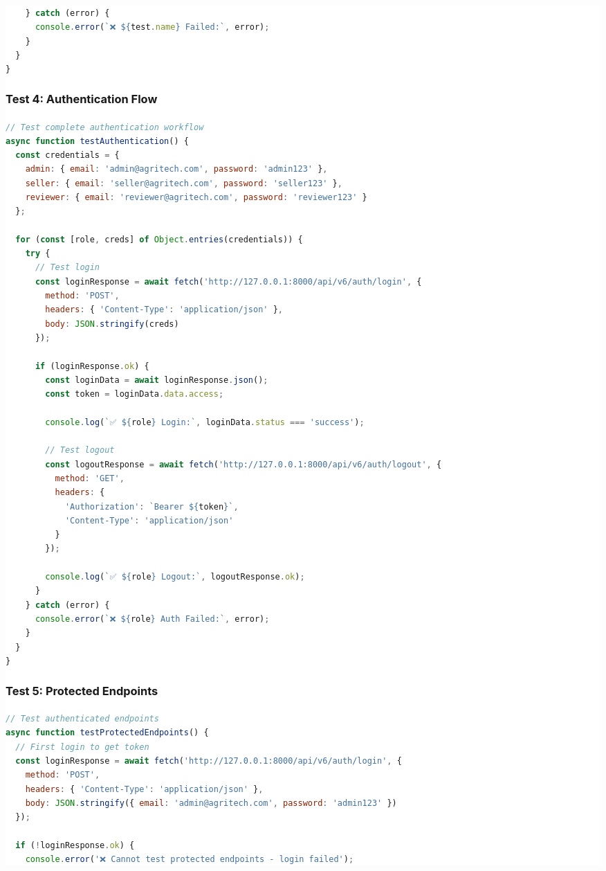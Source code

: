 ```javascript
    } catch (error) {
      console.error(`❌ ${test.name} Failed:`, error);
    }
  }
}
```

### **Test 4: Authentication Flow**
```javascript
// Test complete authentication workflow
async function testAuthentication() {
  const credentials = {
    admin: { email: 'admin@agritech.com', password: 'admin123' },
    seller: { email: 'seller@agritech.com', password: 'seller123' },
    reviewer: { email: 'reviewer@agritech.com', password: 'reviewer123' }
  };

  for (const [role, creds] of Object.entries(credentials)) {
    try {
      // Test login
      const loginResponse = await fetch('http://127.0.0.1:8000/api/v6/auth/login', {
        method: 'POST',
        headers: { 'Content-Type': 'application/json' },
        body: JSON.stringify(creds)
      });
      
      if (loginResponse.ok) {
        const loginData = await loginResponse.json();
        const token = loginData.data.access;
        
        console.log(`✅ ${role} Login:`, loginData.status === 'success');
        
        // Test logout
        const logoutResponse = await fetch('http://127.0.0.1:8000/api/v6/auth/logout', {
          method: 'GET',
          headers: { 
            'Authorization': `Bearer ${token}`,
            'Content-Type': 'application/json' 
          }
        });
        
        console.log(`✅ ${role} Logout:`, logoutResponse.ok);
      }
    } catch (error) {
      console.error(`❌ ${role} Auth Failed:`, error);
    }
  }
}
```

### **Test 5: Protected Endpoints**
```javascript
// Test authenticated endpoints
async function testProtectedEndpoints() {
  // First login to get token
  const loginResponse = await fetch('http://127.0.0.1:8000/api/v6/auth/login', {
    method: 'POST',
    headers: { 'Content-Type': 'application/json' },
    body: JSON.stringify({ email: 'admin@agritech.com', password: 'admin123' })
  });
  
  if (!loginResponse.ok) {
    console.error('❌ Cannot test protected endpoints - login failed');
```